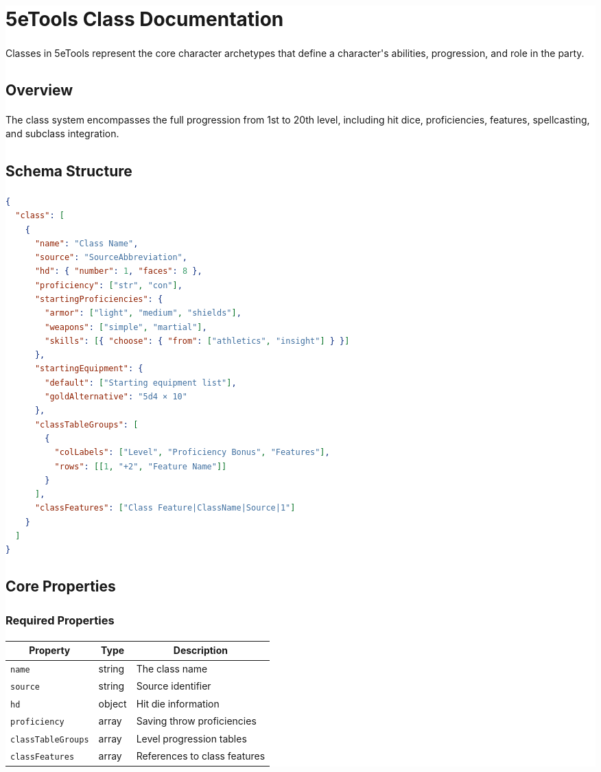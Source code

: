 # 5eTools Class Documentation

Classes in 5eTools represent the core character archetypes that define a character's abilities, progression, and role in the party.

## Overview

The class system encompasses the full progression from 1st to 20th level, including hit dice, proficiencies, features, spellcasting, and subclass integration.

## Schema Structure

```json
{
  "class": [
    {
      "name": "Class Name",
      "source": "SourceAbbreviation",
      "hd": { "number": 1, "faces": 8 },
      "proficiency": ["str", "con"],
      "startingProficiencies": {
        "armor": ["light", "medium", "shields"],
        "weapons": ["simple", "martial"],
        "skills": [{ "choose": { "from": ["athletics", "insight"] } }]
      },
      "startingEquipment": {
        "default": ["Starting equipment list"],
        "goldAlternative": "5d4 × 10"
      },
      "classTableGroups": [
        {
          "colLabels": ["Level", "Proficiency Bonus", "Features"],
          "rows": [[1, "+2", "Feature Name"]]
        }
      ],
      "classFeatures": ["Class Feature|ClassName|Source|1"]
    }
  ]
}
```

## Core Properties

### Required Properties

| Property           | Type   | Description                  |
| ------------------ | ------ | ---------------------------- |
| `name`             | string | The class name               |
| `source`           | string | Source identifier            |
| `hd`               | object | Hit die information          |
| `proficiency`      | array  | Saving throw proficiencies   |
| `classTableGroups` | array  | Level progression tables     |
| `classFeatures`    | array  | References to class features |
